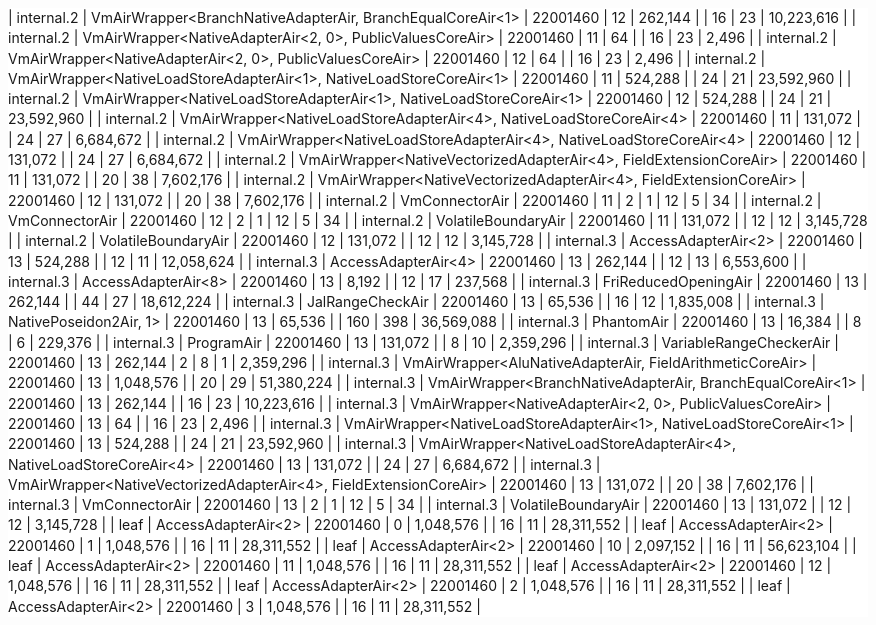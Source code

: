 | internal.2 | VmAirWrapper<BranchNativeAdapterAir, BranchEqualCoreAir<1> | 22001460 | 12 | 262,144 |  | 16 | 23 | 10,223,616 | 
| internal.2 | VmAirWrapper<NativeAdapterAir<2, 0>, PublicValuesCoreAir> | 22001460 | 11 | 64 |  | 16 | 23 | 2,496 | 
| internal.2 | VmAirWrapper<NativeAdapterAir<2, 0>, PublicValuesCoreAir> | 22001460 | 12 | 64 |  | 16 | 23 | 2,496 | 
| internal.2 | VmAirWrapper<NativeLoadStoreAdapterAir<1>, NativeLoadStoreCoreAir<1> | 22001460 | 11 | 524,288 |  | 24 | 21 | 23,592,960 | 
| internal.2 | VmAirWrapper<NativeLoadStoreAdapterAir<1>, NativeLoadStoreCoreAir<1> | 22001460 | 12 | 524,288 |  | 24 | 21 | 23,592,960 | 
| internal.2 | VmAirWrapper<NativeLoadStoreAdapterAir<4>, NativeLoadStoreCoreAir<4> | 22001460 | 11 | 131,072 |  | 24 | 27 | 6,684,672 | 
| internal.2 | VmAirWrapper<NativeLoadStoreAdapterAir<4>, NativeLoadStoreCoreAir<4> | 22001460 | 12 | 131,072 |  | 24 | 27 | 6,684,672 | 
| internal.2 | VmAirWrapper<NativeVectorizedAdapterAir<4>, FieldExtensionCoreAir> | 22001460 | 11 | 131,072 |  | 20 | 38 | 7,602,176 | 
| internal.2 | VmAirWrapper<NativeVectorizedAdapterAir<4>, FieldExtensionCoreAir> | 22001460 | 12 | 131,072 |  | 20 | 38 | 7,602,176 | 
| internal.2 | VmConnectorAir | 22001460 | 11 | 2 | 1 | 12 | 5 | 34 | 
| internal.2 | VmConnectorAir | 22001460 | 12 | 2 | 1 | 12 | 5 | 34 | 
| internal.2 | VolatileBoundaryAir | 22001460 | 11 | 131,072 |  | 12 | 12 | 3,145,728 | 
| internal.2 | VolatileBoundaryAir | 22001460 | 12 | 131,072 |  | 12 | 12 | 3,145,728 | 
| internal.3 | AccessAdapterAir<2> | 22001460 | 13 | 524,288 |  | 12 | 11 | 12,058,624 | 
| internal.3 | AccessAdapterAir<4> | 22001460 | 13 | 262,144 |  | 12 | 13 | 6,553,600 | 
| internal.3 | AccessAdapterAir<8> | 22001460 | 13 | 8,192 |  | 12 | 17 | 237,568 | 
| internal.3 | FriReducedOpeningAir | 22001460 | 13 | 262,144 |  | 44 | 27 | 18,612,224 | 
| internal.3 | JalRangeCheckAir | 22001460 | 13 | 65,536 |  | 16 | 12 | 1,835,008 | 
| internal.3 | NativePoseidon2Air<BabyBearParameters>, 1> | 22001460 | 13 | 65,536 |  | 160 | 398 | 36,569,088 | 
| internal.3 | PhantomAir | 22001460 | 13 | 16,384 |  | 8 | 6 | 229,376 | 
| internal.3 | ProgramAir | 22001460 | 13 | 131,072 |  | 8 | 10 | 2,359,296 | 
| internal.3 | VariableRangeCheckerAir | 22001460 | 13 | 262,144 | 2 | 8 | 1 | 2,359,296 | 
| internal.3 | VmAirWrapper<AluNativeAdapterAir, FieldArithmeticCoreAir> | 22001460 | 13 | 1,048,576 |  | 20 | 29 | 51,380,224 | 
| internal.3 | VmAirWrapper<BranchNativeAdapterAir, BranchEqualCoreAir<1> | 22001460 | 13 | 262,144 |  | 16 | 23 | 10,223,616 | 
| internal.3 | VmAirWrapper<NativeAdapterAir<2, 0>, PublicValuesCoreAir> | 22001460 | 13 | 64 |  | 16 | 23 | 2,496 | 
| internal.3 | VmAirWrapper<NativeLoadStoreAdapterAir<1>, NativeLoadStoreCoreAir<1> | 22001460 | 13 | 524,288 |  | 24 | 21 | 23,592,960 | 
| internal.3 | VmAirWrapper<NativeLoadStoreAdapterAir<4>, NativeLoadStoreCoreAir<4> | 22001460 | 13 | 131,072 |  | 24 | 27 | 6,684,672 | 
| internal.3 | VmAirWrapper<NativeVectorizedAdapterAir<4>, FieldExtensionCoreAir> | 22001460 | 13 | 131,072 |  | 20 | 38 | 7,602,176 | 
| internal.3 | VmConnectorAir | 22001460 | 13 | 2 | 1 | 12 | 5 | 34 | 
| internal.3 | VolatileBoundaryAir | 22001460 | 13 | 131,072 |  | 12 | 12 | 3,145,728 | 
| leaf | AccessAdapterAir<2> | 22001460 | 0 | 1,048,576 |  | 16 | 11 | 28,311,552 | 
| leaf | AccessAdapterAir<2> | 22001460 | 1 | 1,048,576 |  | 16 | 11 | 28,311,552 | 
| leaf | AccessAdapterAir<2> | 22001460 | 10 | 2,097,152 |  | 16 | 11 | 56,623,104 | 
| leaf | AccessAdapterAir<2> | 22001460 | 11 | 1,048,576 |  | 16 | 11 | 28,311,552 | 
| leaf | AccessAdapterAir<2> | 22001460 | 12 | 1,048,576 |  | 16 | 11 | 28,311,552 | 
| leaf | AccessAdapterAir<2> | 22001460 | 2 | 1,048,576 |  | 16 | 11 | 28,311,552 | 
| leaf | AccessAdapterAir<2> | 22001460 | 3 | 1,048,576 |  | 16 | 11 | 28,311,552 | 